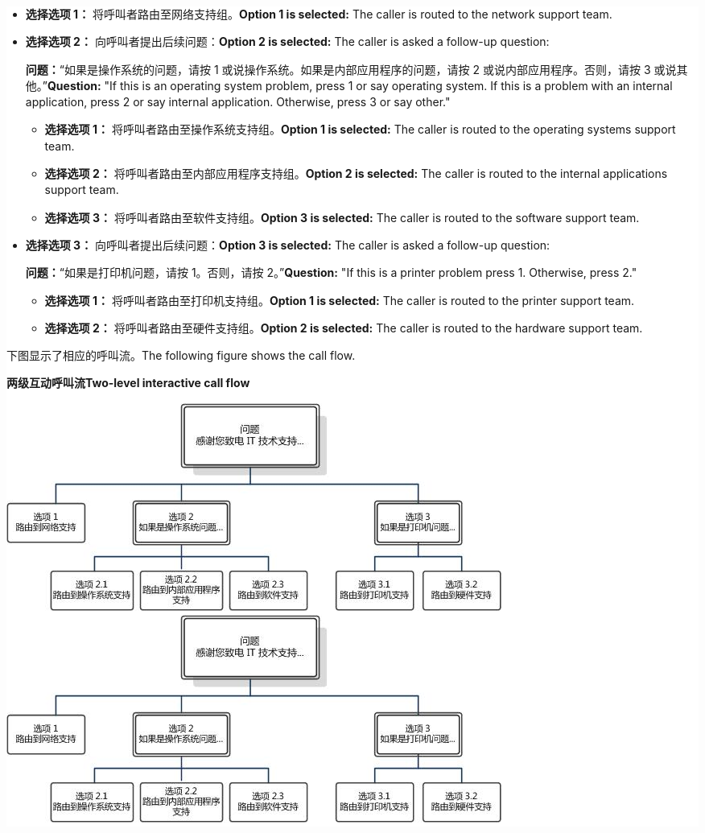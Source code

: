   - <span data-ttu-id="0c0af-158">**选择选项 1：** 将呼叫者路由至网络支持组。</span><span class="sxs-lookup"><span data-stu-id="0c0af-158">**Option 1 is selected:** The caller is routed to the network support team.</span></span>

  - <span data-ttu-id="0c0af-159">**选择选项 2：** 向呼叫者提出后续问题：</span><span class="sxs-lookup"><span data-stu-id="0c0af-159">**Option 2 is selected:** The caller is asked a follow-up question:</span></span>
    
    <span data-ttu-id="0c0af-p114">**问题：**“如果是操作系统的问题，请按 1 或说操作系统。如果是内部应用程序的问题，请按 2 或说内部应用程序。否则，请按 3 或说其他。”</span><span class="sxs-lookup"><span data-stu-id="0c0af-p114">**Question:** "If this is an operating system problem, press 1 or say operating system. If this is a problem with an internal application, press 2 or say internal application. Otherwise, press 3 or say other."</span></span>
    
      - <span data-ttu-id="0c0af-163">**选择选项 1：** 将呼叫者路由至操作系统支持组。</span><span class="sxs-lookup"><span data-stu-id="0c0af-163">**Option 1 is selected:** The caller is routed to the operating systems support team.</span></span>
    
      - <span data-ttu-id="0c0af-164">**选择选项 2：** 将呼叫者路由至内部应用程序支持组。</span><span class="sxs-lookup"><span data-stu-id="0c0af-164">**Option 2 is selected:** The caller is routed to the internal applications support team.</span></span>
    
      - <span data-ttu-id="0c0af-165">**选择选项 3：** 将呼叫者路由至软件支持组。</span><span class="sxs-lookup"><span data-stu-id="0c0af-165">**Option 3 is selected:** The caller is routed to the software support team.</span></span>

  - <span data-ttu-id="0c0af-166">**选择选项 3：** 向呼叫者提出后续问题：</span><span class="sxs-lookup"><span data-stu-id="0c0af-166">**Option 3 is selected:** The caller is asked a follow-up question:</span></span>
    
    <span data-ttu-id="0c0af-p115">**问题：**“如果是打印机问题，请按 1。否则，请按 2。”</span><span class="sxs-lookup"><span data-stu-id="0c0af-p115">**Question:** "If this is a printer problem press 1. Otherwise, press 2."</span></span>
    
      - <span data-ttu-id="0c0af-169">**选择选项 1：** 将呼叫者路由至打印机支持组。</span><span class="sxs-lookup"><span data-stu-id="0c0af-169">**Option 1 is selected:** The caller is routed to the printer support team.</span></span>
    
      - <span data-ttu-id="0c0af-170">**选择选项 2：** 将呼叫者路由至硬件支持组。</span><span class="sxs-lookup"><span data-stu-id="0c0af-170">**Option 2 is selected:** The caller is routed to the hardware support team.</span></span>

<span data-ttu-id="0c0af-171">下图显示了相应的呼叫流。</span><span class="sxs-lookup"><span data-stu-id="0c0af-171">The following figure shows the call flow.</span></span>

<span data-ttu-id="0c0af-172">**两级互动呼叫流**</span><span class="sxs-lookup"><span data-stu-id="0c0af-172">**Two-level interactive call flow**</span></span>

<span data-ttu-id="0c0af-173">![使用交互式语音响应设计呼叫流](images/Gg413020.a5b62083-312d-4419-898b-d1a225a5379f(OCS.15).jpg "使用交互式语音响应设计呼叫流")</span><span class="sxs-lookup"><span data-stu-id="0c0af-173">![Design Call Flows by Using Interactive Voice Respo](images/Gg413020.a5b62083-312d-4419-898b-d1a225a5379f(OCS.15).jpg "Design Call Flows by Using Interactive Voice Respo")</span></span>
